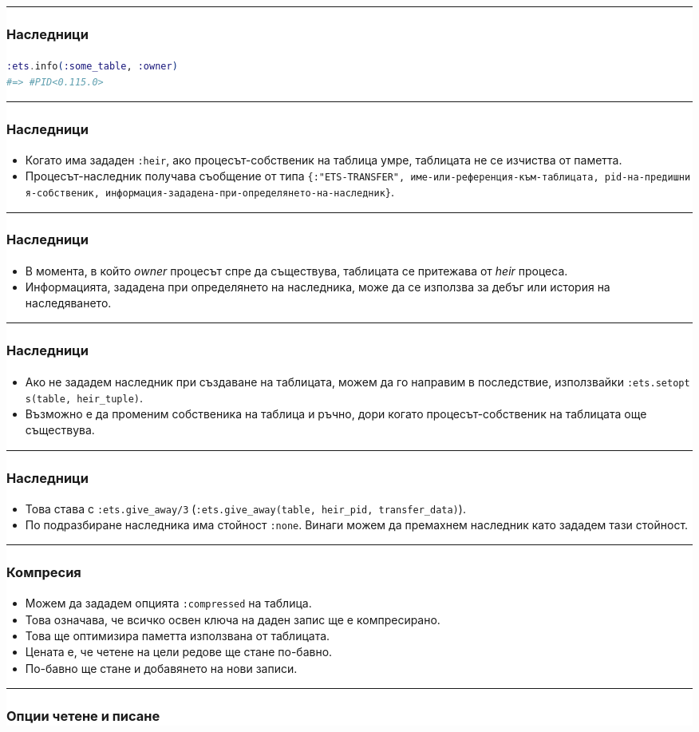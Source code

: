 
---
### Наследници

```elixir
:ets.info(:some_table, :owner)
#=> #PID<0.115.0>
```

---
### Наследници

* Когато има зададен `:heir`, ако процесът-собственик на таблица умре, таблицата не се изчиства от паметта.
* Процесът-наследник получава съобщение от типа `{:"ETS-TRANSFER", име-или-референция-към-таблицата, pid-на-предишния-собственик, информация-зададена-при-определянето-на-наследник}`.

---
### Наследници

* В момента, в който *owner* процесът спре да съществува, таблицата се притежава от *heir* процеса.
* Информацията, зададена при определянето на наследника, може да се използва за дебъг или история на наследяването.

---
### Наследници

* Ако не зададем наследник при създаване на таблицата, можем да го направим в последствие, използвайки `:ets.setopts(table, heir_tuple)`.
* Възможно е да променим собственика на таблица и ръчно, дори когато процесът-собственик на таблицата още съществува.

---
### Наследници

* Това става с `:ets.give_away/3` (`:ets.give_away(table, heir_pid, transfer_data)`).
* По подразбиране наследника има стойност `:none`. Винаги можем да премахнем наследник като зададем тази стойност.

---
### Компресия

* Можем да зададем опцията `:compressed` на таблица.
* Това означава, че всичко освен ключа на даден запис ще е компресирано.
* Това ще оптимизира паметта използвана от таблицата.
* Цената е, че четене на цели редове ще стане по-бавно.
* По-бавно ще стане и добавянето на нови записи.

---
### Опции четене и писане
